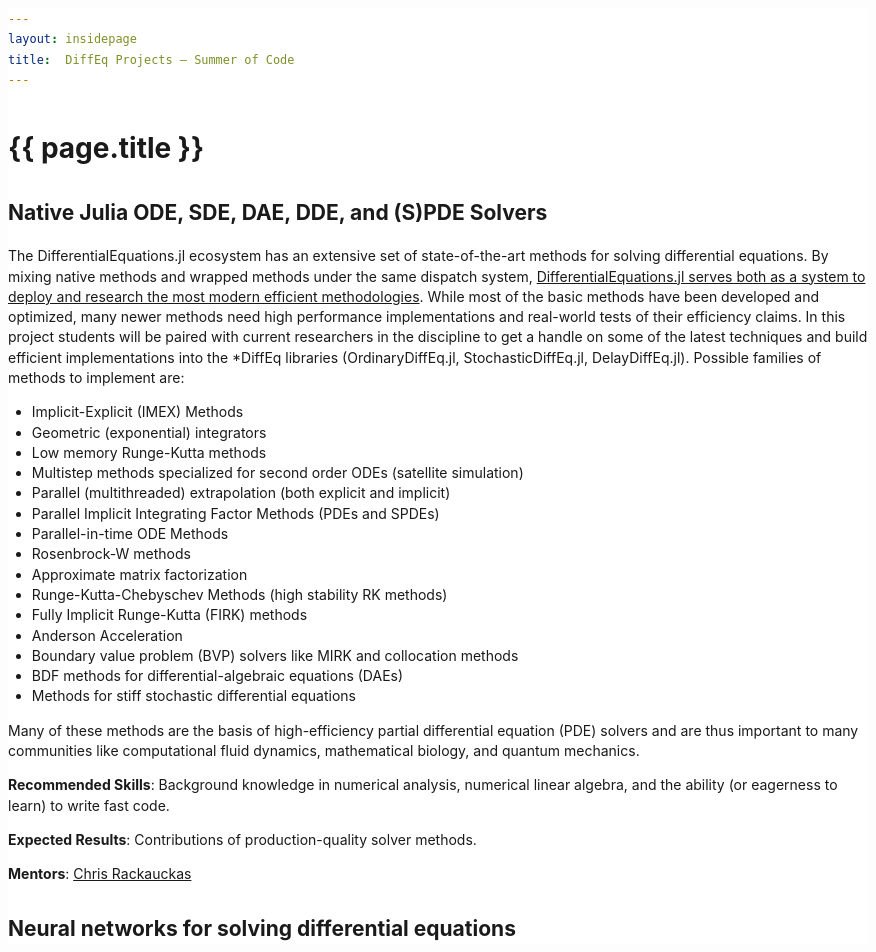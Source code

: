 ```yaml
---
layout: insidepage
title:  DiffEq Projects – Summer of Code
---
```


# {{ page.title }}


## Native Julia ODE, SDE, DAE, DDE, and (S)PDE Solvers

The DifferentialEquations.jl ecosystem has an extensive set of state-of-the-art
methods for solving differential equations. By mixing native methods and wrapped
methods under the same dispatch system, [DifferentialEquations.jl serves both as a system to deploy and research the most modern efficient methodologies](https://arxiv.org/abs/1807.06430).
While most of the basic methods have been developed and optimized, many newer
methods need high performance implementations and real-world tests of their
efficiency claims. In this project students will be paired with current
researchers in the discipline to get a handle on some of the latest techniques
and build efficient implementations into the \*DiffEq libraries
(OrdinaryDiffEq.jl, StochasticDiffEq.jl, DelayDiffEq.jl). Possible families of
methods to implement are:

- Implicit-Explicit (IMEX) Methods
- Geometric (exponential) integrators
- Low memory Runge-Kutta methods
- Multistep methods specialized for second order ODEs (satellite simulation)
- Parallel (multithreaded) extrapolation (both explicit and implicit)
- Parallel Implicit Integrating Factor Methods (PDEs and SPDEs)
- Parallel-in-time ODE Methods
- Rosenbrock-W methods
- Approximate matrix factorization
- Runge-Kutta-Chebyschev Methods (high stability RK methods)
- Fully Implicit Runge-Kutta (FIRK) methods
- Anderson Acceleration
- Boundary value problem (BVP) solvers like MIRK and collocation methods
- BDF methods for differential-algebraic equations (DAEs)
- Methods for stiff stochastic differential equations

Many of these methods are the basis of high-efficiency partial differential
equation (PDE) solvers and are thus important to many communities like
computational fluid dynamics, mathematical biology, and quantum mechanics.

**Recommended Skills**: Background knowledge in numerical analysis, numerical
linear algebra, and the ability (or eagerness to learn) to write fast code.

**Expected Results**: Contributions of production-quality solver methods.

**Mentors**: [Chris Rackauckas](https://github.com/ChrisRackauckas)

## Neural networks for solving differential equations

